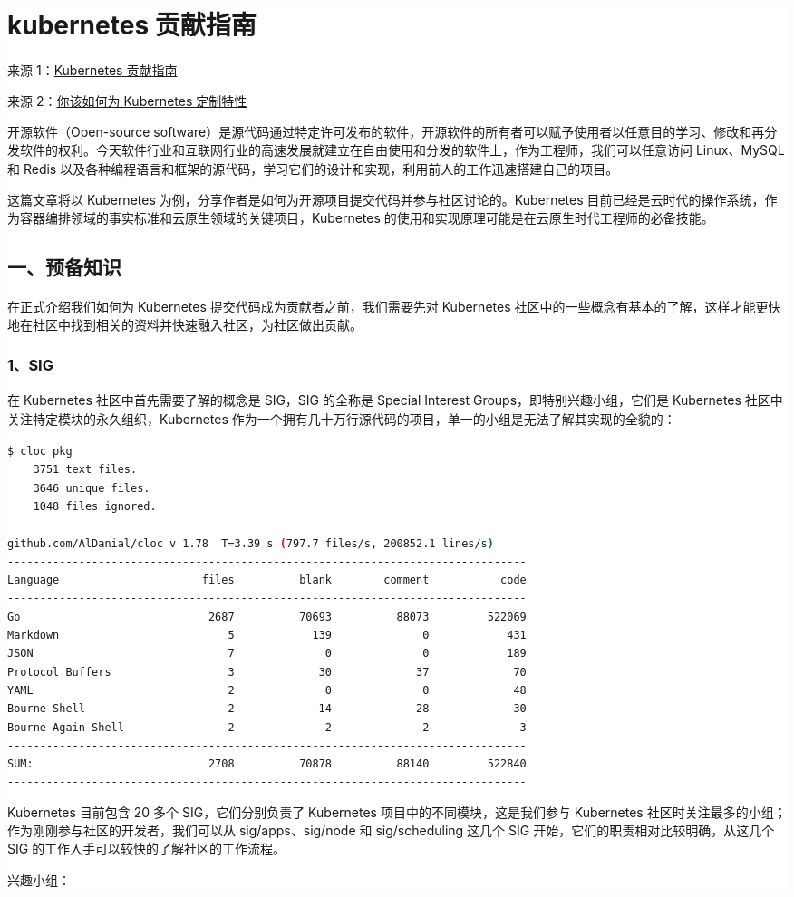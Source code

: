 # kubernetes 贡献指南

来源 1：[Kubernetes 贡献指南](https://draveness.me/kubernetes-contributor/)

来源 2：[你该如何为 Kubernetes 定制特性](https://draveness.me/cloud-native-kubernetes-extension/)

开源软件（Open-source software）是源代码通过特定许可发布的软件，开源软件的所有者可以赋予使用者以任意目的学习、修改和再分发软件的权利。今天软件行业和互联网行业的高速发展就建立在自由使用和分发的软件上，作为工程师，我们可以任意访问 Linux、MySQL 和 Redis 以及各种编程语言和框架的源代码，学习它们的设计和实现，利用前人的工作迅速搭建自己的项目。

这篇文章将以 Kubernetes 为例，分享作者是如何为开源项目提交代码并参与社区讨论的。Kubernetes 目前已经是云时代的操作系统，作为容器编排领域的事实标准和云原生领域的关键项目，Kubernetes 的使用和实现原理可能是在云原生时代工程师的必备技能。

## 一、预备知识

在正式介绍我们如何为 Kubernetes 提交代码成为贡献者之前，我们需要先对 Kubernetes 社区中的一些概念有基本的了解，这样才能更快地在社区中找到相关的资料并快速融入社区，为社区做出贡献。

### 1、SIG

在 Kubernetes 社区中首先需要了解的概念是 SIG，SIG 的全称是 Special Interest Groups，即特别兴趣小组，它们是 Kubernetes 社区中关注特定模块的永久组织，Kubernetes 作为一个拥有几十万行源代码的项目，单一的小组是无法了解其实现的全貌的：

```bash
$ cloc pkg
    3751 text files.
    3646 unique files.
    1048 files ignored.

github.com/AlDanial/cloc v 1.78  T=3.39 s (797.7 files/s, 200852.1 lines/s)
--------------------------------------------------------------------------------
Language                      files          blank        comment           code
--------------------------------------------------------------------------------
Go                             2687          70693          88073         522069
Markdown                          5            139              0            431
JSON                              7              0              0            189
Protocol Buffers                  3             30             37             70
YAML                              2              0              0             48
Bourne Shell                      2             14             28             30
Bourne Again Shell                2              2              2              3
--------------------------------------------------------------------------------
SUM:                           2708          70878          88140         522840
--------------------------------------------------------------------------------
```

Kubernetes 目前包含 20 多个 SIG，它们分别负责了 Kubernetes 项目中的不同模块，这是我们参与 Kubernetes 社区时关注最多的小组；作为刚刚参与社区的开发者，我们可以从 sig/apps、sig/node 和 sig/scheduling 这几个 SIG 开始，它们的职责相对比较明确，从这几个 SIG 的工作入手可以较快的了解社区的工作流程。

兴趣小组：
